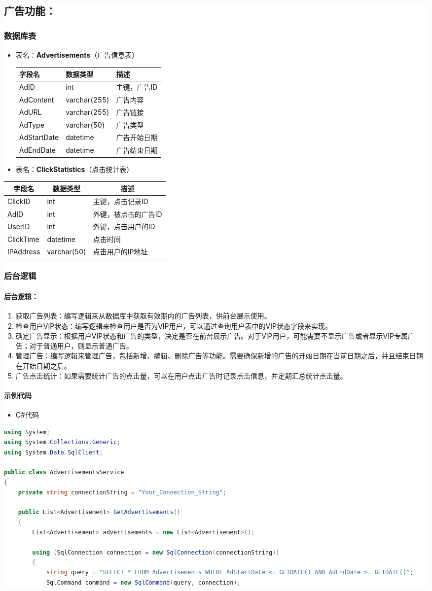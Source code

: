 ## **广告功能**：

### 数据库表

- 表名：**Advertisements**（广告信息表）
	
	| 字段名      | 数据类型     | 描述         |
	| ----------- | ------------ | ------------ |
	| AdID        | int          | 主键，广告ID |
	| AdContent   | varchar(255) | 广告内容     |
	| AdURL       | varchar(255) | 广告链接     |
	| AdType      | varchar(50)  | 广告类型     |
	| AdStartDate | datetime     | 广告开始日期 |
	| AdEndDate   | datetime     | 广告结束日期 |
	
- 表名：**ClickStatistics**（点击统计表）

| 字段名    | 数据类型    | 描述                 |
| --------- | ----------- | -------------------- |
| ClickID   | int         | 主键，点击记录ID     |
| AdID      | int         | 外键，被点击的广告ID |
| UserID    | int         | 外键，点击用户的ID   |
| ClickTime | datetime    | 点击时间             |
| IPAddress | varchar(50) | 点击用户的IP地址     |

### 后台逻辑

#### 后台逻辑：

1. 获取广告列表：编写逻辑来从数据库中获取有效期内的广告列表，供前台展示使用。
2. 检查用户VIP状态：编写逻辑来检查用户是否为VIP用户，可以通过查询用户表中的VIP状态字段来实现。
3. 确定广告显示：根据用户VIP状态和广告的类型，决定是否在前台展示广告。对于VIP用户，可能需要不显示广告或者显示VIP专属广告；对于普通用户，则显示普通广告。
4. 管理广告：编写逻辑来管理广告，包括新增、编辑、删除广告等功能。需要确保新增的广告的开始日期在当前日期之后，并且结束日期在开始日期之后。
5. 广告点击统计：如果需要统计广告的点击量，可以在用户点击广告时记录点击信息，并定期汇总统计点击量。

#### 示例代码

- C#代码

```c#
using System;
using System.Collections.Generic;
using System.Data.SqlClient;

public class AdvertisementsService
{
    private string connectionString = "Your_Connection_String";

    public List<Advertisement> GetAdvertisements()
    {
        List<Advertisement> advertisements = new List<Advertisement>();

        using (SqlConnection connection = new SqlConnection(connectionString))
        {
            string query = "SELECT * FROM Advertisements WHERE AdStartDate <= GETDATE() AND AdEndDate >= GETDATE()";
            SqlCommand command = new SqlCommand(query, connection);

```
